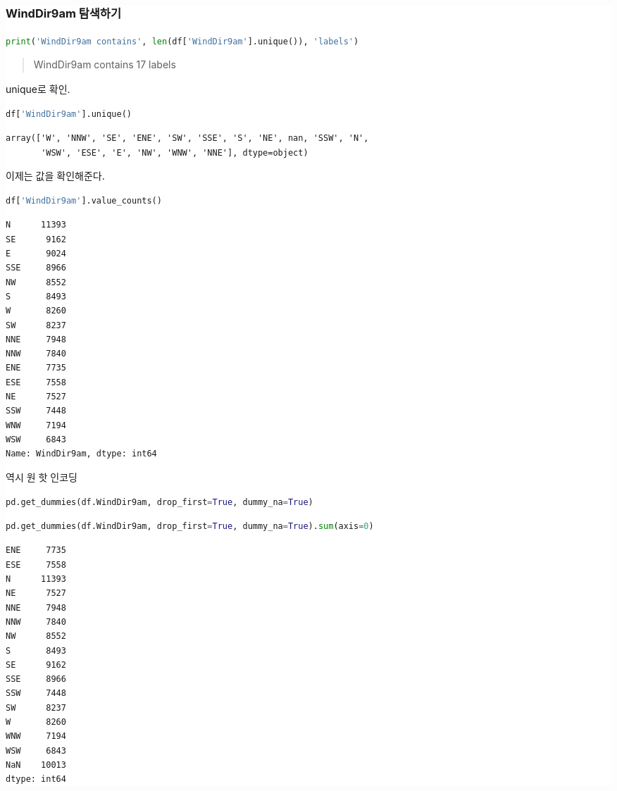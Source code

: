 ### WindDir9am 탐색하기
```python
print('WindDir9am contains', len(df['WindDir9am'].unique()), 'labels')
```
>WindDir9am contains 17 labels

unique로 확인.

```python
df['WindDir9am'].unique()
```
```
array(['W', 'NNW', 'SE', 'ENE', 'SW', 'SSE', 'S', 'NE', nan, 'SSW', 'N',
       'WSW', 'ESE', 'E', 'NW', 'WNW', 'NNE'], dtype=object)
```
이제는 값을 확인해준다.

```python
df['WindDir9am'].value_counts()
```
```
N      11393
SE      9162
E       9024
SSE     8966
NW      8552
S       8493
W       8260
SW      8237
NNE     7948
NNW     7840
ENE     7735
ESE     7558
NE      7527
SSW     7448
WNW     7194
WSW     6843
Name: WindDir9am, dtype: int64
```
역시 원 핫 인코딩
```python
pd.get_dummies(df.WindDir9am, drop_first=True, dummy_na=True)
```
```python
pd.get_dummies(df.WindDir9am, drop_first=True, dummy_na=True).sum(axis=0)
```
```
ENE     7735
ESE     7558
N      11393
NE      7527
NNE     7948
NNW     7840
NW      8552
S       8493
SE      9162
SSE     8966
SSW     7448
SW      8237
W       8260
WNW     7194
WSW     6843
NaN    10013
dtype: int64
```
